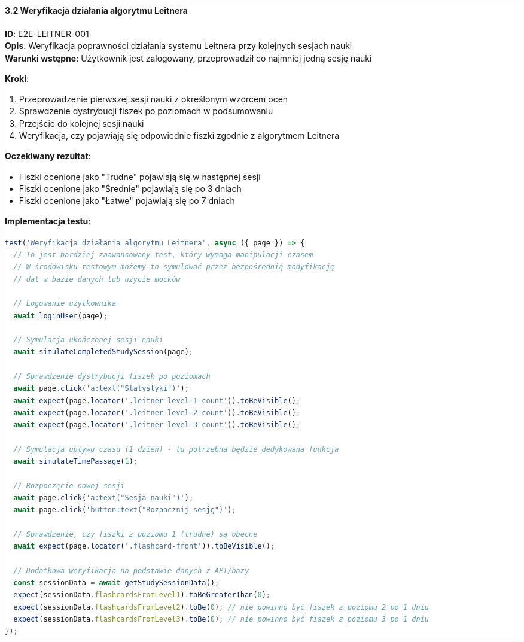 #### 3.2 Weryfikacja działania algorytmu Leitnera

**ID**: E2E-LEITNER-001  
**Opis**: Weryfikacja poprawności działania systemu Leitnera przy kolejnych sesjach nauki  
**Warunki wstępne**: Użytkownik jest zalogowany, przeprowadził co najmniej jedną sesję nauki  

**Kroki**:
1. Przeprowadzenie pierwszej sesji nauki z określonym wzorcem ocen
2. Sprawdzenie dystrybucji fiszek po poziomach w podsumowaniu
3. Przejście do kolejnej sesji nauki
4. Weryfikacja, czy pojawiają się odpowiednie fiszki zgodnie z algorytmem Leitnera

**Oczekiwany rezultat**:
- Fiszki ocenione jako "Trudne" pojawiają się w następnej sesji
- Fiszki ocenione jako "Średnie" pojawiają się po 3 dniach
- Fiszki ocenione jako "Łatwe" pojawiają się po 7 dniach

**Implementacja testu**:
```typescript
test('Weryfikacja działania algorytmu Leitnera', async ({ page }) => {
  // To jest bardziej zaawansowany test, który wymaga manipulacji czasem
  // W środowisku testowym możemy to symulować przez bezpośrednią modyfikację
  // dat w bazie danych lub użycie mocków
  
  // Logowanie użytkownika
  await loginUser(page);
  
  // Symulacja ukończonej sesji nauki
  await simulateCompletedStudySession(page);
  
  // Sprawdzenie dystrybucji fiszek po poziomach
  await page.click('a:text("Statystyki")');
  await expect(page.locator('.leitner-level-1-count')).toBeVisible();
  await expect(page.locator('.leitner-level-2-count')).toBeVisible();
  await expect(page.locator('.leitner-level-3-count')).toBeVisible();
  
  // Symulacja upływu czasu (1 dzień) - tu potrzebna będzie dedykowana funkcja
  await simulateTimePassage(1);
  
  // Rozpoczęcie nowej sesji
  await page.click('a:text("Sesja nauki")');
  await page.click('button:text("Rozpocznij sesję")');
  
  // Sprawdzenie, czy fiszki z poziomu 1 (trudne) są obecne
  await expect(page.locator('.flashcard-front')).toBeVisible();
  
  // Dodatkowa weryfikacja na podstawie danych z API/bazy
  const sessionData = await getStudySessionData();
  expect(sessionData.flashcardsFromLevel1).toBeGreaterThan(0);
  expect(sessionData.flashcardsFromLevel2).toBe(0); // nie powinno być fiszek z poziomu 2 po 1 dniu
  expect(sessionData.flashcardsFromLevel3).toBe(0); // nie powinno być fiszek z poziomu 3 po 1 dniu
});
```
